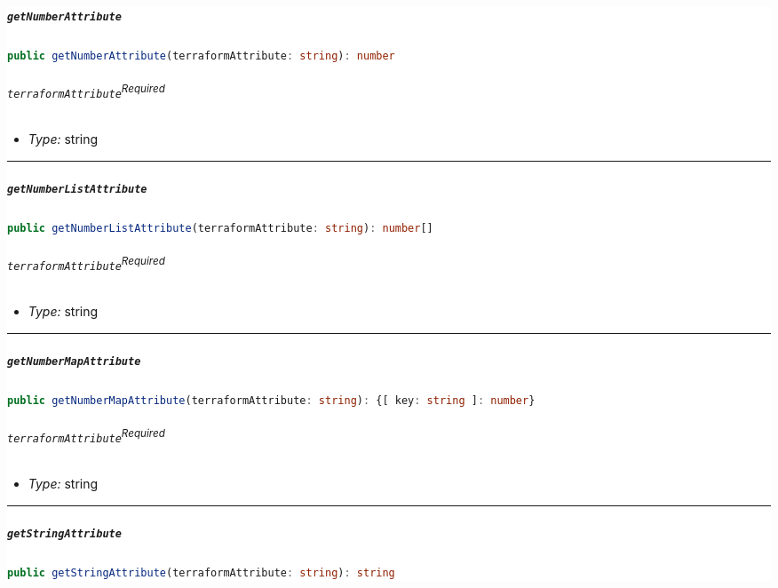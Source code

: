 
##### `getNumberAttribute` <a name="getNumberAttribute" id="@cdktf/provider-databricks.recipientFederationPolicy.RecipientFederationPolicy.getNumberAttribute"></a>

```typescript
public getNumberAttribute(terraformAttribute: string): number
```

###### `terraformAttribute`<sup>Required</sup> <a name="terraformAttribute" id="@cdktf/provider-databricks.recipientFederationPolicy.RecipientFederationPolicy.getNumberAttribute.parameter.terraformAttribute"></a>

- *Type:* string

---

##### `getNumberListAttribute` <a name="getNumberListAttribute" id="@cdktf/provider-databricks.recipientFederationPolicy.RecipientFederationPolicy.getNumberListAttribute"></a>

```typescript
public getNumberListAttribute(terraformAttribute: string): number[]
```

###### `terraformAttribute`<sup>Required</sup> <a name="terraformAttribute" id="@cdktf/provider-databricks.recipientFederationPolicy.RecipientFederationPolicy.getNumberListAttribute.parameter.terraformAttribute"></a>

- *Type:* string

---

##### `getNumberMapAttribute` <a name="getNumberMapAttribute" id="@cdktf/provider-databricks.recipientFederationPolicy.RecipientFederationPolicy.getNumberMapAttribute"></a>

```typescript
public getNumberMapAttribute(terraformAttribute: string): {[ key: string ]: number}
```

###### `terraformAttribute`<sup>Required</sup> <a name="terraformAttribute" id="@cdktf/provider-databricks.recipientFederationPolicy.RecipientFederationPolicy.getNumberMapAttribute.parameter.terraformAttribute"></a>

- *Type:* string

---

##### `getStringAttribute` <a name="getStringAttribute" id="@cdktf/provider-databricks.recipientFederationPolicy.RecipientFederationPolicy.getStringAttribute"></a>

```typescript
public getStringAttribute(terraformAttribute: string): string
```
